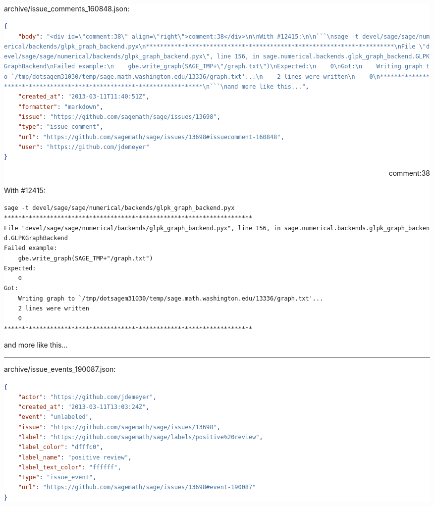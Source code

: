 archive/issue_comments_160848.json:
```json
{
    "body": "<div id=\"comment:38\" align=\"right\">comment:38</div>\n\nWith #12415:\n\n```\nsage -t devel/sage/sage/numerical/backends/glpk_graph_backend.pyx\n**********************************************************************\nFile \"devel/sage/sage/numerical/backends/glpk_graph_backend.pyx\", line 156, in sage.numerical.backends.glpk_graph_backend.GLPKGraphBackend\nFailed example:\n    gbe.write_graph(SAGE_TMP+\"/graph.txt\")\nExpected:\n    0\nGot:\n    Writing graph to `/tmp/dotsagem31030/temp/sage.math.washington.edu/13336/graph.txt'...\n    2 lines were written\n    0\n**********************************************************************\n```\nand more like this...",
    "created_at": "2013-03-11T11:40:51Z",
    "formatter": "markdown",
    "issue": "https://github.com/sagemath/sage/issues/13698",
    "type": "issue_comment",
    "url": "https://github.com/sagemath/sage/issues/13698#issuecomment-160848",
    "user": "https://github.com/jdemeyer"
}
```

<div id="comment:38" align="right">comment:38</div>

With #12415:

```
sage -t devel/sage/sage/numerical/backends/glpk_graph_backend.pyx
**********************************************************************
File "devel/sage/sage/numerical/backends/glpk_graph_backend.pyx", line 156, in sage.numerical.backends.glpk_graph_backend.GLPKGraphBackend
Failed example:
    gbe.write_graph(SAGE_TMP+"/graph.txt")
Expected:
    0
Got:
    Writing graph to `/tmp/dotsagem31030/temp/sage.math.washington.edu/13336/graph.txt'...
    2 lines were written
    0
**********************************************************************
```
and more like this...



---

archive/issue_events_190087.json:
```json
{
    "actor": "https://github.com/jdemeyer",
    "created_at": "2013-03-11T13:03:24Z",
    "event": "unlabeled",
    "issue": "https://github.com/sagemath/sage/issues/13698",
    "label": "https://github.com/sagemath/sage/labels/positive%20review",
    "label_color": "dfffc0",
    "label_name": "positive review",
    "label_text_color": "ffffff",
    "type": "issue_event",
    "url": "https://github.com/sagemath/sage/issues/13698#event-190087"
}
```
